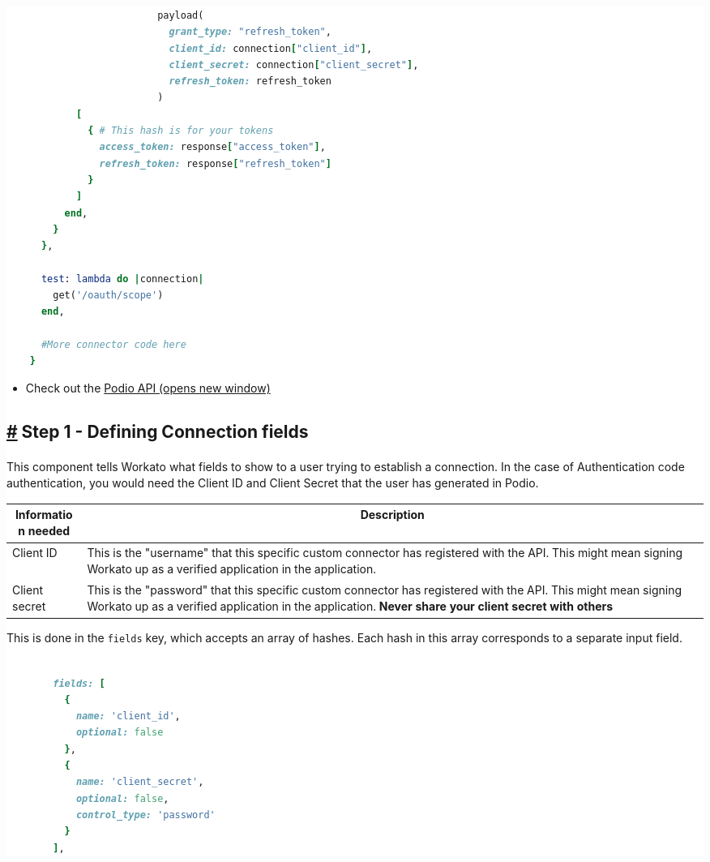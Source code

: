 ```ruby
                          payload(
                            grant_type: "refresh_token",
                            client_id: connection["client_id"],
                            client_secret: connection["client_secret"],
                            refresh_token: refresh_token
                          )
            [
              { # This hash is for your tokens
                access_token: response["access_token"],
                refresh_token: response["refresh_token"]
              }
            ]   
          end,
        }
      },

      test: lambda do |connection|
        get('/oauth/scope')
      end,

      #More connector code here
    }


```

  * Check out the [Podio API (opens new window)](<https://developers.podio.com/authentication/server_side>)

## [#](<#step-1-defining-connection-fields>) Step 1 - Defining Connection fields

This component tells Workato what fields to show to a user trying to establish a connection. In the case of Authentication code authentication, you would need the Client ID and Client Secret that the user has generated in Podio.

Information needed | Description  
---|---  
Client ID | This is the "username" that this specific custom connector has registered with the API. This might mean signing Workato up as a verified application in the application.  
Client secret | This is the "password" that this specific custom connector has registered with the API. This might mean signing Workato up as a verified application in the application. **Never share your client secret with others**  

This is done in the `fields` key, which accepts an array of hashes. Each hash in this array corresponds to a separate input field.
```ruby
 
        fields: [
          {
            name: 'client_id',
            optional: false
          },
          {
            name: 'client_secret',
            optional: false,
            control_type: 'password'
          }
        ],


```
